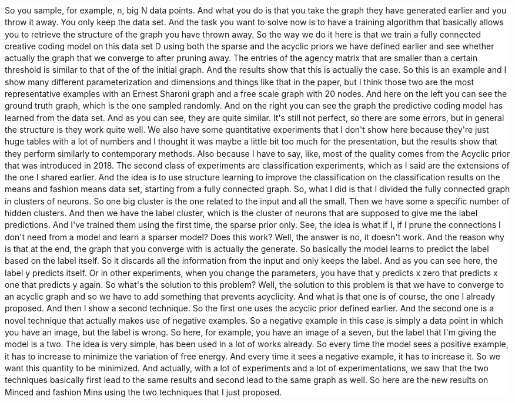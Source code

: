 So you sample, for example, n, big N data points.
And what you do is that you take the graph they have generated earlier and you throw it away.
You only keep the data set.
And the task you want to solve now is to have a training algorithm that basically allows you to retrieve the structure of the graph you have thrown away.
So the way we do it here is that we train a fully connected creative coding model on this data set D using both the sparse and the acyclic priors we have defined earlier and see whether actually the graph that we converge to after pruning away.
The entries of the agency matrix that are smaller than a certain threshold is similar to that of the of the initial graph.
And the results show that this is actually the case.
So this is an example and I show many different parameterization and dimensions and things like that in the paper, but I think those two are the most representative examples with an Ernest Sharoni graph and a free scale graph with 20 nodes.
And here on the left you can see the ground truth graph, which is the one sampled randomly.
And on the right you can see the graph the predictive coding model has learned from the data set.
And as you can see, they are quite similar.
It's still not perfect, so there are some errors, but in general the structure is they work quite well.
We also have some quantitative experiments that I don't show here because they're just huge tables with a lot of numbers and I thought it was maybe a little bit too much for the presentation, but the results show that they perform similarly to contemporary methods.
Also because I have to say, like, most of the quality comes from the Acyclic prior that was introduced in 2018.
The second class of experiments are classification experiments, which as I said are the extensions of the one I shared earlier.
And the idea is to use structure learning to improve the classification on the classification results on the means and fashion means data set, starting from a fully connected graph.
So, what I did is that I divided the fully connected graph in clusters of neurons.
So one big cluster is the one related to the input and all the small.
Then we have some a specific number of hidden clusters.
And then we have the label cluster, which is the cluster of neurons that are supposed to give me the label predictions.
And I've trained them using the first time, the sparse prior only.
See, the idea is what if I, if I prune the connections I don't need from a model and learn a sparser model?
Does this work?
Well, the answer is no, it doesn't work.
And the reason why is that at the end, the graph that you converge with is actually the generate.
So basically the model learns to predict the label based on the label itself.
So it discards all the information from the input and only keeps the label.
And as you can see here, the label y predicts itself.
Or in other experiments, when you change the parameters, you have that y predicts x zero that predicts x one that predicts y again.
So what's the solution to this problem?
Well, the solution to this problem is that we have to converge to an acyclic graph and so we have to add something that prevents acyclicity.
And what is that one is of course, the one I already proposed.
And then I show a second technique.
So the first one uses the acyclic prior defined earlier.
And the second one is a novel technique that actually makes use of negative examples.
So a negative example in this case is simply a data point in which you have an image, but the label is wrong.
So here, for example, you have an image of a seven, but the label that I'm giving the model is a two.
The idea is very simple, has been used in a lot of works already.
So every time the model sees a positive example, it has to increase to minimize the variation of free energy.
And every time it sees a negative example, it has to increase it.
So we want this quantity to be minimized.
And actually, with a lot of experiments and a lot of experimentations, we saw that the two techniques basically first lead to the same results and second lead to the same graph as well.
So here are the new results on Minced and fashion Mins using the two techniques that I just proposed.